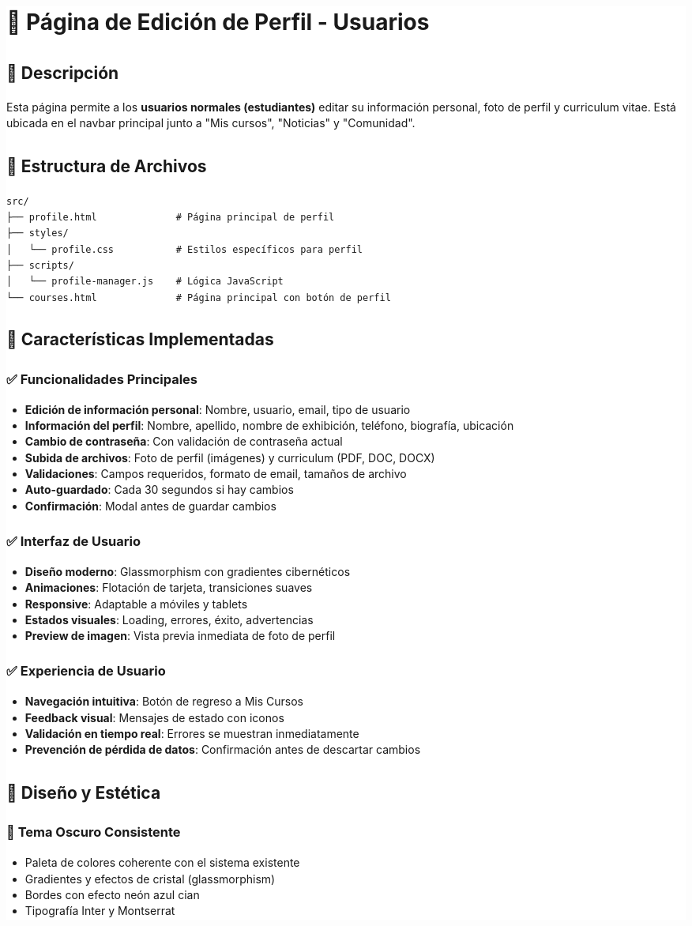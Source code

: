 # 👤 Página de Edición de Perfil - Usuarios

## 🎯 Descripción

Esta página permite a los **usuarios normales (estudiantes)** editar su información personal, foto de perfil y curriculum vitae. Está ubicada en el navbar principal junto a "Mis cursos", "Noticias" y "Comunidad".

## 📁 Estructura de Archivos

```
src/
├── profile.html              # Página principal de perfil
├── styles/
│   └── profile.css           # Estilos específicos para perfil
├── scripts/
│   └── profile-manager.js    # Lógica JavaScript
└── courses.html              # Página principal con botón de perfil
```

## 🚀 Características Implementadas

### ✅ **Funcionalidades Principales**
- **Edición de información personal**: Nombre, usuario, email, tipo de usuario
- **Información del perfil**: Nombre, apellido, nombre de exhibición, teléfono, biografía, ubicación
- **Cambio de contraseña**: Con validación de contraseña actual
- **Subida de archivos**: Foto de perfil (imágenes) y curriculum (PDF, DOC, DOCX)
- **Validaciones**: Campos requeridos, formato de email, tamaños de archivo
- **Auto-guardado**: Cada 30 segundos si hay cambios
- **Confirmación**: Modal antes de guardar cambios

### ✅ **Interfaz de Usuario**
- **Diseño moderno**: Glassmorphism con gradientes cibernéticos
- **Animaciones**: Flotación de tarjeta, transiciones suaves
- **Responsive**: Adaptable a móviles y tablets
- **Estados visuales**: Loading, errores, éxito, advertencias
- **Preview de imagen**: Vista previa inmediata de foto de perfil

### ✅ **Experiencia de Usuario**
- **Navegación intuitiva**: Botón de regreso a Mis Cursos
- **Feedback visual**: Mensajes de estado con iconos
- **Validación en tiempo real**: Errores se muestran inmediatamente
- **Prevención de pérdida de datos**: Confirmación antes de descartar cambios

## 🎨 Diseño y Estética

### 🌙 **Tema Oscuro Consistente**
- Paleta de colores coherente con el sistema existente
- Gradientes y efectos de cristal (glassmorphism)
- Bordes con efecto neón azul cian
- Tipografía Inter y Montserrat
